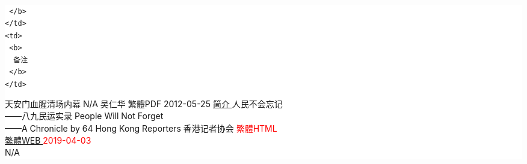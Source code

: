      </b>
    </td>
    <td>
     <b>
      备注
     </b>
    </td>
   </tr>
   <tr>
    <td>
     天安门血腥清场内幕
    </td>
    <td>
     N/A
    </td>
    <td>
     吴仁华
    </td>
    <td>
     繁體PDF
    </td>
    <td>
     2012-05-25
    </td>
    <td>
     <a href="https://docs.google.com/document/d/1oa1eXcbW4cU1bwiMnhH5p05hoeY7gMAtDBS3QJFcTbE/" rel="nofollow" target="_blank">
      简介
     </a>
    </td>
   </tr>
   <tr style="background:PowderBlue;">
    <td>
     人民不会忘记
     <br/>
     ——八九民运实录
    </td>
    <td>
     People Will Not Forget
     <br/>
     ——A Chronicle by 64 Hong Kong Reporters
    </td>
    <td>
     香港记者协会
    </td>
    <td>
     <span style="color:Red;">
      繁體HTML
     </span>
     <br/>
     <a href="http://1989report.hkja.org.hk/site/portal/site.aspx" rel="nofollow" target="_blank">
      繁體WEB
     </a>
    </td>
    <td>
     <span style="color:Red;">
      2019-04-03
     </span>
     <br/>
     N/A
    </td>
    <td>
     <a href="https://docs.google.com/document/d/1MM1WDl1CzbRLc7ioU_xYuLW3zyMGv7PduLM6Pjo2iVo/" rel="nofollow" target="_blank">